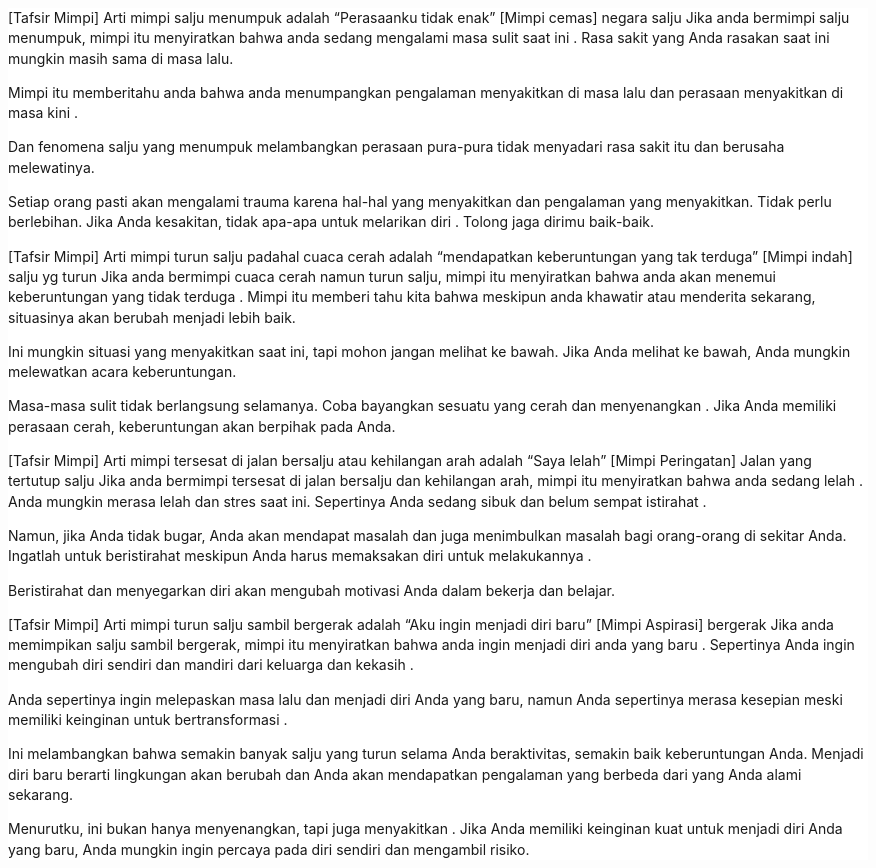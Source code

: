 [Tafsir Mimpi] Arti mimpi salju menumpuk adalah “Perasaanku tidak enak” [Mimpi cemas]
negara salju
Jika anda bermimpi salju menumpuk, mimpi itu menyiratkan bahwa anda sedang mengalami masa sulit saat ini . Rasa sakit yang Anda rasakan saat ini mungkin masih sama di masa lalu.

Mimpi itu memberitahu anda bahwa anda menumpangkan pengalaman menyakitkan di masa lalu dan perasaan menyakitkan di masa kini .

Dan fenomena salju yang menumpuk melambangkan perasaan pura-pura tidak menyadari rasa sakit itu dan berusaha melewatinya.

Setiap orang pasti akan mengalami trauma karena hal-hal yang menyakitkan dan pengalaman yang menyakitkan. Tidak perlu berlebihan. Jika Anda kesakitan, tidak apa-apa untuk melarikan diri . Tolong jaga dirimu baik-baik.

[Tafsir Mimpi] Arti mimpi turun salju padahal cuaca cerah adalah “mendapatkan keberuntungan yang tak terduga” [Mimpi indah]
salju yg turun
Jika anda bermimpi cuaca cerah namun turun salju, mimpi itu menyiratkan bahwa anda akan menemui keberuntungan yang tidak terduga . Mimpi itu memberi tahu kita bahwa meskipun anda khawatir atau menderita sekarang, situasinya akan berubah menjadi lebih baik.

Ini mungkin situasi yang menyakitkan saat ini, tapi mohon jangan melihat ke bawah. Jika Anda melihat ke bawah, Anda mungkin melewatkan acara keberuntungan.

Masa-masa sulit tidak berlangsung selamanya. Coba bayangkan sesuatu yang cerah dan menyenangkan . Jika Anda memiliki perasaan cerah, keberuntungan akan berpihak pada Anda.

[Tafsir Mimpi] Arti mimpi tersesat di jalan bersalju atau kehilangan arah adalah “Saya lelah” [Mimpi Peringatan]
Jalan yang tertutup salju
Jika anda bermimpi tersesat di jalan bersalju dan kehilangan arah, mimpi itu menyiratkan bahwa anda sedang lelah . Anda mungkin merasa lelah dan stres saat ini. Sepertinya Anda sedang sibuk dan belum sempat istirahat .

Namun, jika Anda tidak bugar, Anda akan mendapat masalah dan juga menimbulkan masalah bagi orang-orang di sekitar Anda. Ingatlah untuk beristirahat meskipun Anda harus memaksakan diri untuk melakukannya .

Beristirahat dan menyegarkan diri akan mengubah motivasi Anda dalam bekerja dan belajar.

[Tafsir Mimpi] Arti mimpi turun salju sambil bergerak adalah “Aku ingin menjadi diri baru” [Mimpi Aspirasi]
bergerak
Jika anda memimpikan salju sambil bergerak, mimpi itu menyiratkan bahwa anda ingin menjadi diri anda yang baru . Sepertinya Anda ingin mengubah diri sendiri dan mandiri dari keluarga dan kekasih .

Anda sepertinya ingin melepaskan masa lalu dan menjadi diri Anda yang baru, namun Anda sepertinya merasa kesepian meski memiliki keinginan untuk bertransformasi .

Ini melambangkan bahwa semakin banyak salju yang turun selama Anda beraktivitas, semakin baik keberuntungan Anda. Menjadi diri baru berarti lingkungan akan berubah dan Anda akan mendapatkan pengalaman yang berbeda dari yang Anda alami sekarang.

Menurutku, ini bukan hanya menyenangkan, tapi juga menyakitkan . Jika Anda memiliki keinginan kuat untuk menjadi diri Anda yang baru, Anda mungkin ingin percaya pada diri sendiri dan mengambil risiko.

